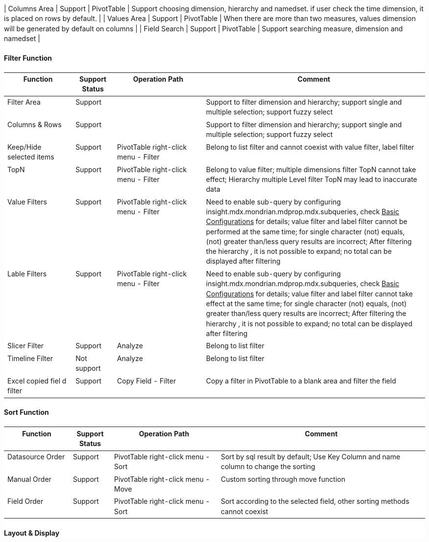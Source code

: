 | Columns Area                                                 | Support                                                      | PivotTable                                                   | Support choosing dimension, hierarchy and namedset. if user check the time dimension, it is placed on rows by default. |
| Values Area                                                  | Support                                                      | PivotTable                                                   | When there are more than two measures, values dimension will be generated by default on columns |
| Field Search                                                 | Support                                                      | PivotTable                                                   | Support searching measure, dimension and namedset            |

#### Filter Function

| <span style="display:inline-block;width:120px">Function</span> | <span style="display:inline-block;width:70px">Support Status</span> | <span style="display:inline-block;width:160px">Operation Path</span> | <span style="display:inline-block;width:200px">Comment</span> |
| ------------------------------------------------------------ | ------------------------------------------------------------ | ------------------------------------------------------------ | ------------------------------------------------------------ |
| Filter Area                                                  | Support                                                      |                                                              | Support to filter dimension and hierarchy; support single and multiple selection; support fuzzy select |
| Columns & Rows                                               | Support                                                      |                                                              | Support to filter dimension and hierarchy; support single and multiple selection; support fuzzy select |
| Keep/Hide selected items                                     | Support                                                      | PivotTable right-click menu - Filter                         | Belong to list filter and cannot coexist with value filter, label filter |
| TopN                                                         | Support                                                      | PivotTable right-click menu - Filter                         | Belong to value filter; multiple dimensions  filter TopN cannot take effect; Hierarchy multiple Level filter TopN may lead to inaccurate data |
| Value Filters                                                | Support                                                      | PivotTable right-click menu - Filter                         | Need to enable sub-query by configuring insight.mdx.mondrian.mdprop.mdx.subqueries, check [Basic Configurations](../configuration/properties.en.md) for details; value filter and label filter cannot be performed at the same time; for single character (not) equals, (not) greater than/less query results are incorrect; After filtering the hierarchy , it is not possible to expand; no total can be displayed after filtering |
| Lable Filters                                                | Support                                                      | PivotTable right-click menu - Filter                         | Need to enable sub-query by configuring insight.mdx.mondrian.mdprop.mdx.subqueries, check [Basic Configurations](../configuration/properties.en.md) for details; value filter and label filter cannot take effect at the same time; for single character (not) equals, (not) greater than/less query results are incorrect; After filtering the hierarchy , it is not possible to expand; no total can be displayed after filtering |
| Slicer Filter                                                | Support                                                      | Analyze                                                      | Belong to list filter                                        |
| Timeline Filter                                              | Not support                                                  | Analyze                                                      | Belong to list filter                                        |
| Excel copied fiel d filter                                   | Support                                                      | Copy Field - Filter                                          | Copy a filter in PivotTable to a blank area and filter the field |

#### Sort Function

| <span style="display:inline-block;width:120px">Function</span> | <span style="display:inline-block;width:70px">Support Status</span> | <span style="display:inline-block;width:160px">Operation Path</span> | <span style="display:inline-block;width:200px">Comment</span> |
| ------------------------------------------------------------ | ------------------------------------------------------------ | ------------------------------------------------------------ | ------------------------------------------------------------ |
| Datasource Order                                             | Support                                                      | PivotTable right-click menu - Sort                           | Sort by sql result by default; Use Key Column and name column to change the sorting |
| Manual Order                                                 | Support                                                      | PivotTable right-click menu - Move                           | Custom sorting through move function                         |
| Field Order                                                  | Support                                                      | PivotTable right-click menu - Sort                           | Sort according to the selected field, other sorting methods cannot coexist |

#### Layout & Display

